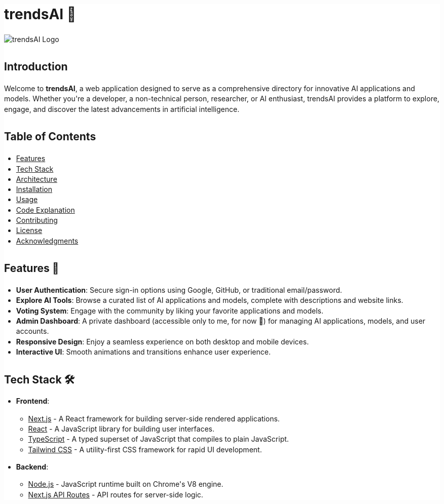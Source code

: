 # trendsAI 🌟

![trendsAI Logo]([https://example.com/logo.png](https://raw.githubusercontent.com/dcs-soni/trendsAI/refs/heads/main/public/logo.png?token=GHSAT0AAAAAAC5EEBE6GW32HEEQX2QZSXXSZ6RRXMQ))

## Introduction

Welcome to **trendsAI**, a web application designed to serve as a comprehensive directory for innovative AI applications and models. Whether you're a developer, a non-technical person, researcher, or AI enthusiast, trendsAI provides a platform to explore, engage, and discover the latest advancements in artificial intelligence.

## Table of Contents

- [Features](#features)
- [Tech Stack](#tech-stack)
- [Architecture](#architecture)
- [Installation](#installation)
- [Usage](#usage)
- [Code Explanation](#code-explanation)
- [Contributing](#contributing)
- [License](#license)
- [Acknowledgments](#acknowledgments)

## Features 🚀

- **User Authentication**: Secure sign-in options using Google, GitHub, or traditional email/password.
- **Explore AI Tools**: Browse a curated list of AI applications and models, complete with descriptions and website links.
- **Voting System**: Engage with the community by liking your favorite applications and models.
- **Admin Dashboard**: A private dashboard (accessible only to me, for now 🫣) for managing AI applications, models, and user accounts.
- **Responsive Design**: Enjoy a seamless experience on both desktop and mobile devices.
- **Interactive UI**: Smooth animations and transitions enhance user experience.

## Tech Stack 🛠️

- **Frontend**:

  - [Next.js](https://nextjs.org/) - A React framework for building server-side rendered applications.
  - [React](https://reactjs.org/) - A JavaScript library for building user interfaces.
  - [TypeScript](https://www.typescriptlang.org/) - A typed superset of JavaScript that compiles to plain JavaScript.
  - [Tailwind CSS](https://tailwindcss.com/) - A utility-first CSS framework for rapid UI development.

- **Backend**:

  - [Node.js](https://nodejs.org/) - JavaScript runtime built on Chrome's V8 engine.
  - [Next.js API Routes](https://nextjs.org/docs/api-routes/introduction) - API routes for server-side logic.
